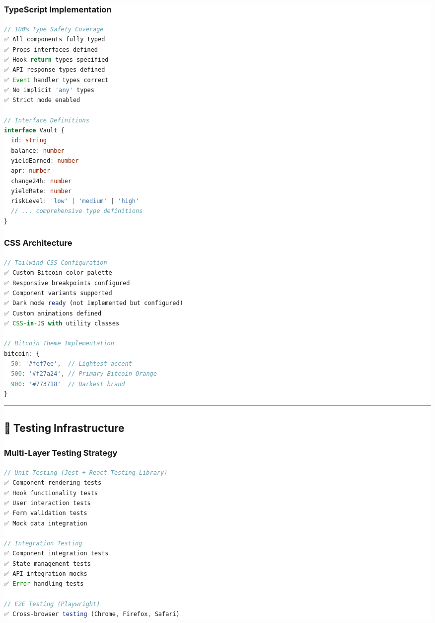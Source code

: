 ### TypeScript Implementation
```typescript
// 100% Type Safety Coverage
✅ All components fully typed
✅ Props interfaces defined
✅ Hook return types specified
✅ API response types defined
✅ Event handler types correct
✅ No implicit 'any' types
✅ Strict mode enabled

// Interface Definitions
interface Vault {
  id: string
  balance: number
  yieldEarned: number
  apr: number
  change24h: number
  yieldRate: number
  riskLevel: 'low' | 'medium' | 'high'
  // ... comprehensive type definitions
}
```

### CSS Architecture
```javascript
// Tailwind CSS Configuration
✅ Custom Bitcoin color palette
✅ Responsive breakpoints configured
✅ Component variants supported
✅ Dark mode ready (not implemented but configured)
✅ Custom animations defined
✅ CSS-in-JS with utility classes

// Bitcoin Theme Implementation
bitcoin: {
  50: '#fef7ee',  // Lightest accent
  500: '#f27a24', // Primary Bitcoin Orange
  900: '#773718'  // Darkest brand
}
```

---

## 🧪 Testing Infrastructure

### Multi-Layer Testing Strategy
```javascript
// Unit Testing (Jest + React Testing Library)
✅ Component rendering tests
✅ Hook functionality tests
✅ User interaction tests
✅ Form validation tests
✅ Mock data integration

// Integration Testing
✅ Component integration tests
✅ State management tests
✅ API integration mocks
✅ Error handling tests

// E2E Testing (Playwright)
✅ Cross-browser testing (Chrome, Firefox, Safari)
```